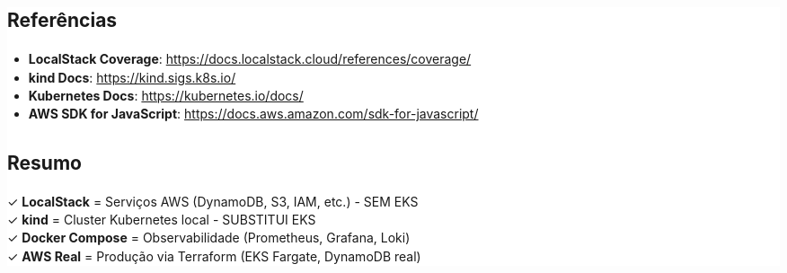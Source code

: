 ## Referências

- **LocalStack Coverage**: https://docs.localstack.cloud/references/coverage/
- **kind Docs**: https://kind.sigs.k8s.io/
- **Kubernetes Docs**: https://kubernetes.io/docs/
- **AWS SDK for JavaScript**: https://docs.aws.amazon.com/sdk-for-javascript/

## Resumo

✓ **LocalStack** = Serviços AWS (DynamoDB, S3, IAM, etc.) - SEM EKS  
✓ **kind** = Cluster Kubernetes local - SUBSTITUI EKS  
✓ **Docker Compose** = Observabilidade (Prometheus, Grafana, Loki)  
✓ **AWS Real** = Produção via Terraform (EKS Fargate, DynamoDB real)  
